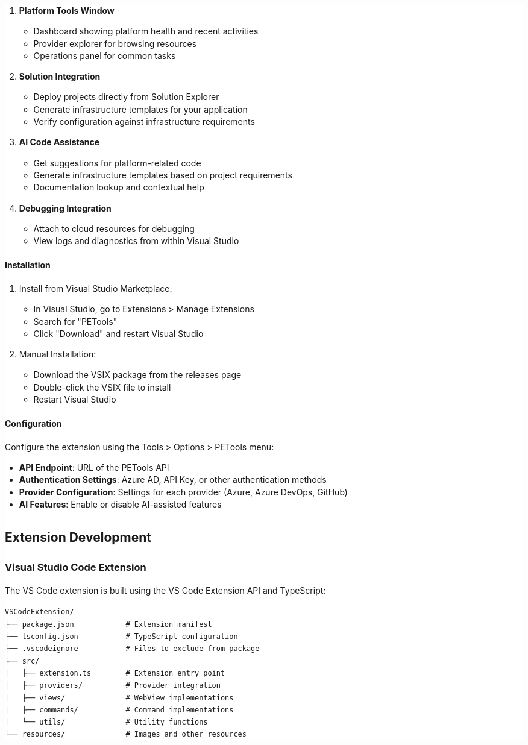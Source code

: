 1. **Platform Tools Window**
   - Dashboard showing platform health and recent activities
   - Provider explorer for browsing resources
   - Operations panel for common tasks

2. **Solution Integration**
   - Deploy projects directly from Solution Explorer
   - Generate infrastructure templates for your application
   - Verify configuration against infrastructure requirements

3. **AI Code Assistance**
   - Get suggestions for platform-related code
   - Generate infrastructure templates based on project requirements
   - Documentation lookup and contextual help

4. **Debugging Integration**
   - Attach to cloud resources for debugging
   - View logs and diagnostics from within Visual Studio

#### Installation

1. Install from Visual Studio Marketplace:
   - In Visual Studio, go to Extensions > Manage Extensions
   - Search for "PETools"
   - Click "Download" and restart Visual Studio

2. Manual Installation:
   - Download the VSIX package from the releases page
   - Double-click the VSIX file to install
   - Restart Visual Studio

#### Configuration

Configure the extension using the Tools > Options > PETools menu:

- **API Endpoint**: URL of the PETools API
- **Authentication Settings**: Azure AD, API Key, or other authentication methods
- **Provider Configuration**: Settings for each provider (Azure, Azure DevOps, GitHub)
- **AI Features**: Enable or disable AI-assisted features

## Extension Development

### Visual Studio Code Extension

The VS Code extension is built using the VS Code Extension API and TypeScript:

```
VSCodeExtension/
├── package.json            # Extension manifest
├── tsconfig.json           # TypeScript configuration
├── .vscodeignore           # Files to exclude from package
├── src/
│   ├── extension.ts        # Extension entry point
│   ├── providers/          # Provider integration
│   ├── views/              # WebView implementations
│   ├── commands/           # Command implementations
│   └── utils/              # Utility functions
└── resources/              # Images and other resources
```
